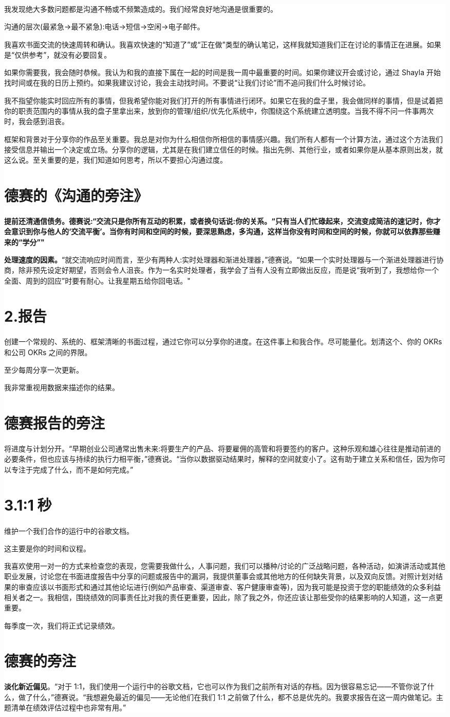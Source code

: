 我发现绝大多数问题都是沟通不畅或不频繁造成的。我们经常良好地沟通是很重要的。

沟通的层次(最紧急→最不紧急):电话→短信→空闲→电子邮件。

我喜欢书面交流的快速周转和确认。我喜欢快速的“知道了”或“正在做”类型的确认笔记，这样我就知道我们正在讨论的事情正在进展。如果是“仅供参考”，就没有必要回复。

如果你需要我，我会随时恭候。我认为和我的直接下属在一起的时间是我一周中最重要的时间。如果你建议开会或讨论，通过 Shayla 开始找时间或在我的日历上预约。如果我建议讨论，我会主动找时间。不要说“让我们讨论”而不追问我们什么时候讨论。

我不指望你能实时回应所有的事情，但我希望你能对我们打开的所有事情进行闭环。如果它在我的盘子里，我会做同样的事情，但是试着把你的职责范围内的事情从我的盘子里拿出来，放到你的管理/组织/优先化系统中，你围绕这个系统建立透明度。当我不得不问一件事两次时，我会感到沮丧。

框架和背景对于分享你的作品至关重要。我总是对你为什么相信你所相信的事情感兴趣。我们所有人都有一个计算方法，通过这个方法我们接受信息并输出一个决定或立场。分享你的逻辑，尤其是在我们建立信任的时候。指出先例、其他行业，或者如果你是从基本原则出发，就这么说。至关重要的是，我们知道如何思考，所以不要担心沟通过度。

# 德赛的《沟通的旁注》

**提前还清通信债务。德赛说:“交流只是你所有互动的积累，或者换句话说:你的关系。“只有当人们忙碌起来，交流变成简洁的速记时，你才会意识到你与他人的‘交流平衡’。当你有时间和空间的时候，要深思熟虑，多沟通，这样当你没有时间和空间的时候，你就可以依靠那些赚来的“学分”"**

**处理速度的因素。**“就交流响应时间而言，至少有两种人:实时处理器和渐进处理器，”德赛说。“如果一个实时处理器与一个渐进处理器进行协商，除非预先设定好期望，否则会令人沮丧。作为一名实时处理者，我学会了当有人没有立即做出反应，而是说“我听到了，我想给你一个全面、周到的回应”时要有耐心。让我星期五给你回电话。"

# 2.报告

创建一个常规的、系统的、框架清晰的书面过程，通过它你可以分享你的进度。在这件事上和我合作。尽可能量化。划清这个、你的 OKRs 和公司 OKRs 之间的界限。

至少每周分享一次更新。

我非常重视用数据来描述你的结果。

# 德赛报告的旁注

将进度与计划分开。“早期创业公司通常出售未来:将要生产的产品、将要雇佣的高管和将要签约的客户。这种乐观和雄心往往是推动前进的必要条件，但也应该与持续的执行力相平衡，”德赛说。“当你以数据驱动结果时，解释的空间就变小了。这有助于建立关系和信任，因为你可以专注于完成了什么，而不是如何完成。”

# 3.1:1 秒

维护一个我们合作的运行中的谷歌文档。

这主要是你的时间和议程。

我喜欢使用一对一的方式来检查您的表现，您需要我做什么，人事问题，我们可以播种/讨论的广泛战略问题，各种活动，如演讲活动或其他职业发展，讨论您在书面进度报告中分享的问题或报告中的漏洞，我提供董事会或其他地方的任何缺失背景，以及双向反馈。对照计划对结果的审查应该以书面形式和通过其他论坛进行(例如产品审查、渠道审查、客户健康审查等)，因为我可能是投资于您的职能绩效的众多利益相关者之一。我相信，围绕绩效的同事责任比对我的责任更重要，因此，除了我之外，你还应该让那些受你的结果影响的人知道，这一点更重要。

每季度一次，我们将正式记录绩效。

# 德赛的旁注

**淡化新近偏见**。“对于 1:1，我们使用一个运行中的谷歌文档，它也可以作为我们之前所有对话的存档。因为很容易忘记——不管你说了什么，做了什么，”德赛说。“我想避免最近的偏见——无论他们在我们 1:1 之前做了什么，都不总是优先的。我要求报告在这一周内做笔记。主题清单在绩效评估过程中也非常有用。”
